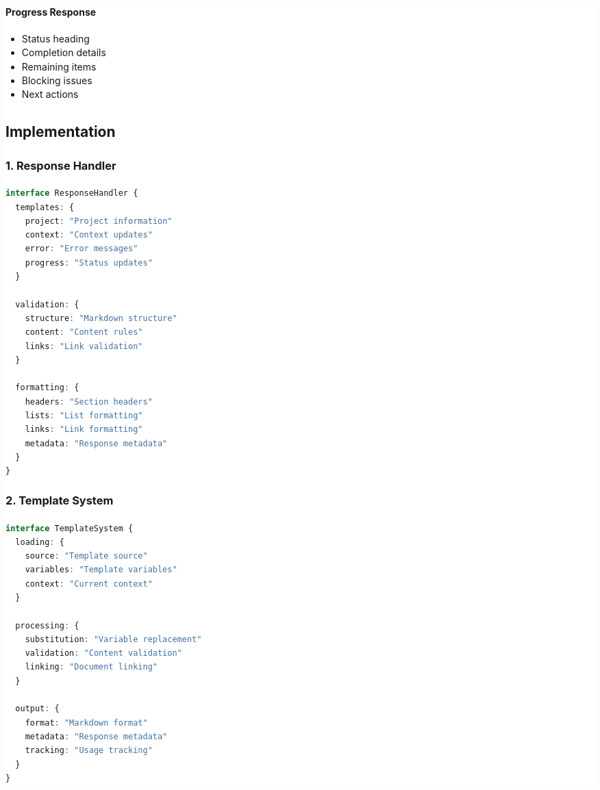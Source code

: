 #### Progress Response
- Status heading
- Completion details
- Remaining items
- Blocking issues
- Next actions

## Implementation

### 1. Response Handler
```typescript
interface ResponseHandler {
  templates: {
    project: "Project information"
    context: "Context updates"
    error: "Error messages"
    progress: "Status updates"
  }

  validation: {
    structure: "Markdown structure"
    content: "Content rules"
    links: "Link validation"
  }

  formatting: {
    headers: "Section headers"
    lists: "List formatting"
    links: "Link formatting"
    metadata: "Response metadata"
  }
}
```

### 2. Template System
```typescript
interface TemplateSystem {
  loading: {
    source: "Template source"
    variables: "Template variables"
    context: "Current context"
  }

  processing: {
    substitution: "Variable replacement"
    validation: "Content validation"
    linking: "Document linking"
  }

  output: {
    format: "Markdown format"
    metadata: "Response metadata"
    tracking: "Usage tracking"
  }
}
```
